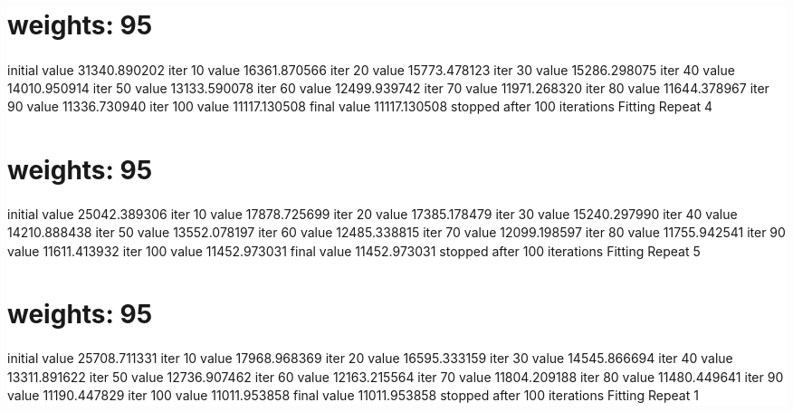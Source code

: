 # weights:  95
initial  value 31340.890202 
iter  10 value 16361.870566
iter  20 value 15773.478123
iter  30 value 15286.298075
iter  40 value 14010.950914
iter  50 value 13133.590078
iter  60 value 12499.939742
iter  70 value 11971.268320
iter  80 value 11644.378967
iter  90 value 11336.730940
iter 100 value 11117.130508
final  value 11117.130508 
stopped after 100 iterations
Fitting Repeat 4 

# weights:  95
initial  value 25042.389306 
iter  10 value 17878.725699
iter  20 value 17385.178479
iter  30 value 15240.297990
iter  40 value 14210.888438
iter  50 value 13552.078197
iter  60 value 12485.338815
iter  70 value 12099.198597
iter  80 value 11755.942541
iter  90 value 11611.413932
iter 100 value 11452.973031
final  value 11452.973031 
stopped after 100 iterations
Fitting Repeat 5 

# weights:  95
initial  value 25708.711331 
iter  10 value 17968.968369
iter  20 value 16595.333159
iter  30 value 14545.866694
iter  40 value 13311.891622
iter  50 value 12736.907462
iter  60 value 12163.215564
iter  70 value 11804.209188
iter  80 value 11480.449641
iter  90 value 11190.447829
iter 100 value 11011.953858
final  value 11011.953858 
stopped after 100 iterations
Fitting Repeat 1 
